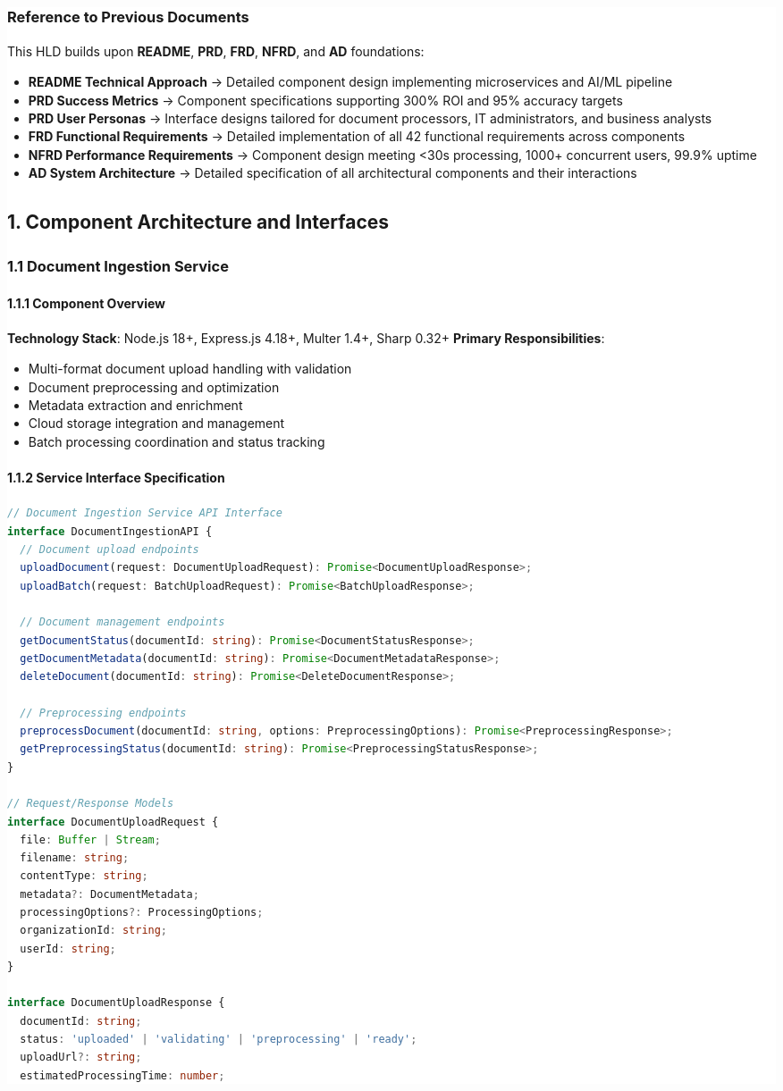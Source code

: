 ### Reference to Previous Documents
This HLD builds upon **README**, **PRD**, **FRD**, **NFRD**, and **AD** foundations:
- **README Technical Approach** → Detailed component design implementing microservices and AI/ML pipeline
- **PRD Success Metrics** → Component specifications supporting 300% ROI and 95% accuracy targets
- **PRD User Personas** → Interface designs tailored for document processors, IT administrators, and business analysts
- **FRD Functional Requirements** → Detailed implementation of all 42 functional requirements across components
- **NFRD Performance Requirements** → Component design meeting <30s processing, 1000+ concurrent users, 99.9% uptime
- **AD System Architecture** → Detailed specification of all architectural components and their interactions

## 1. Component Architecture and Interfaces

### 1.1 Document Ingestion Service

#### 1.1.1 Component Overview
**Technology Stack**: Node.js 18+, Express.js 4.18+, Multer 1.4+, Sharp 0.32+
**Primary Responsibilities**:
- Multi-format document upload handling with validation
- Document preprocessing and optimization
- Metadata extraction and enrichment
- Cloud storage integration and management
- Batch processing coordination and status tracking

#### 1.1.2 Service Interface Specification
```typescript
// Document Ingestion Service API Interface
interface DocumentIngestionAPI {
  // Document upload endpoints
  uploadDocument(request: DocumentUploadRequest): Promise<DocumentUploadResponse>;
  uploadBatch(request: BatchUploadRequest): Promise<BatchUploadResponse>;
  
  // Document management endpoints
  getDocumentStatus(documentId: string): Promise<DocumentStatusResponse>;
  getDocumentMetadata(documentId: string): Promise<DocumentMetadataResponse>;
  deleteDocument(documentId: string): Promise<DeleteDocumentResponse>;
  
  // Preprocessing endpoints
  preprocessDocument(documentId: string, options: PreprocessingOptions): Promise<PreprocessingResponse>;
  getPreprocessingStatus(documentId: string): Promise<PreprocessingStatusResponse>;
}

// Request/Response Models
interface DocumentUploadRequest {
  file: Buffer | Stream;
  filename: string;
  contentType: string;
  metadata?: DocumentMetadata;
  processingOptions?: ProcessingOptions;
  organizationId: string;
  userId: string;
}

interface DocumentUploadResponse {
  documentId: string;
  status: 'uploaded' | 'validating' | 'preprocessing' | 'ready';
  uploadUrl?: string;
  estimatedProcessingTime: number;
```